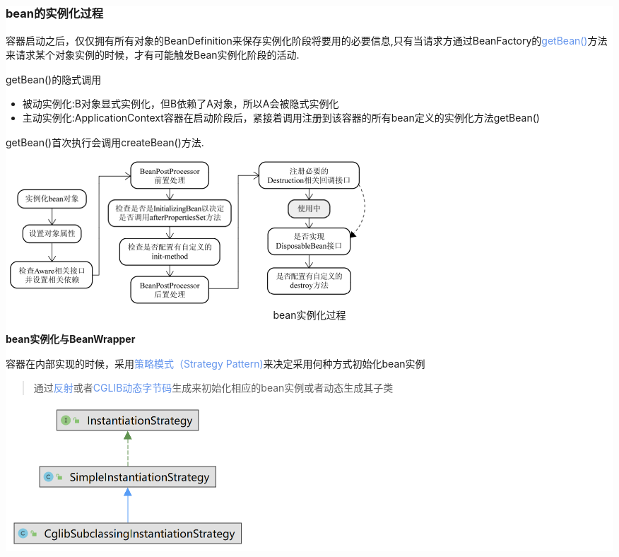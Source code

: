### bean的实例化过程

容器启动之后，仅仅拥有所有对象的BeanDefinition来保存实例化阶段将要用的必要信息,只有当请求方通过BeanFactory的<font color='cornflowerblue'>getBean()</font>方法来请求某个对象实例的时候，才有可能触发Bean实例化阶段的活动.

getBean()的隐式调用

- 被动实例化:B对象显式实例化，但B依赖了A对象，所以A会被隐式实例化
- 主动实例化:ApplicationContext容器在启动阶段后，紧接着调用注册到该容器的所有bean定义的实例化方法getBean()  

getBean()首次执行会调用createBean()方法.



<img src="assets/image-20210601203237458.png" alt="image-20210601203237458" style="zoom:50%;" />

<center>bean实例化过程</center>

**bean实例化与BeanWrapper**

容器在内部实现的时候，采用<font color='cornflowerblue'>策略模式（Strategy Pattern)</font>来决定采用何种方式初始化bean实例  

> 通过<font color='cornflowerblue'>反射</font>或者<font color='cornflowerblue'>CGLIB动态字节码</font>生成来初始化相应的bean实例或者动态生成其子类  

<img src="assets/image-20210601204855298.png" alt="image-20210601204855298" style="zoom:50%;" />
